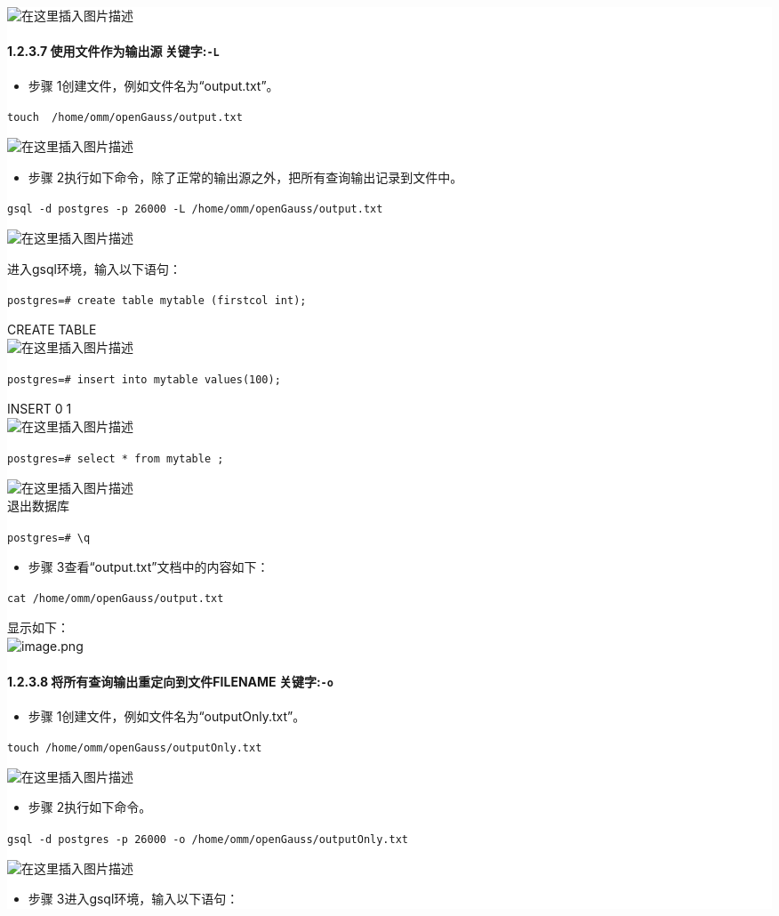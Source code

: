 </code></div></pre>
<p><img src="https://img-blog.csdnimg.cn/20210602014558673.png" alt="在这里插入图片描述" /></p>
<h4><a id="1237__L_279"></a>1.2.3.7 使用文件作为输出源 关键字:<code>-L</code></h4>
<ul>
<li>步骤 1创建文件，例如文件名为“output.txt”。</li>
</ul>
<pre><div class="hljs"><code class="lang-bash">touch  /home/omm/openGauss/output.txt
</code></div></pre>
<p><img src="https://img-blog.csdnimg.cn/20210602170612857.png" alt="在这里插入图片描述" /></p>
<ul>
<li>步骤 2执行如下命令，除了正常的输出源之外，把所有查询输出记录到文件中。</li>
</ul>
<pre><div class="hljs"><code class="lang-bash">gsql -d postgres -p 26000 -L /home/omm/openGauss/output.txt
</code></div></pre>
<p><img src="https://img-blog.csdnimg.cn/20210602171104963.png" alt="在这里插入图片描述" /></p>
<p>进入gsql环境，输入以下语句：</p>
<pre><div class="hljs"><code class="lang-bash">postgres=<span class="hljs-comment"># create table mytable (firstcol int);</span>
</code></div></pre>
<p>CREATE TABLE<br />
<img src="https://img-blog.csdnimg.cn/20210602171142536.png" alt="在这里插入图片描述" /></p>
<pre><div class="hljs"><code class="lang-bash">postgres=<span class="hljs-comment"># insert into mytable values(100);</span>
</code></div></pre>
<p>INSERT 0 1<br />
<img src="https://img-blog.csdnimg.cn/20210602171153902.png" alt="在这里插入图片描述" /></p>
<pre><div class="hljs"><code class="lang-bash">postgres=<span class="hljs-comment"># select * from mytable ;</span>
</code></div></pre>
<p><img src="https://img-blog.csdnimg.cn/20210602171229460.png" alt="在这里插入图片描述" /><br />
退出数据库</p>
<pre><div class="hljs"><code class="lang-bash">postgres=<span class="hljs-comment"># \q</span>
</code></div></pre>
<ul>
<li>步骤 3查看“output.txt”文档中的内容如下：</li>
</ul>
<pre><div class="hljs"><code class="lang-bash">cat /home/omm/openGauss/output.txt
</code></div></pre>
<p>显示如下：<br />
<img src="https://oss-emcsprod-public.modb.pro/image/editor/20210706-25863942-4445-4dc9-87e3-b84990d2edbf.png" alt="image.png" /></p>
<h4><a id="1238_FILENAME_o_333"></a>1.2.3.8 将所有查询输出重定向到文件FILENAME 关键字:<code>-o</code></h4>
<ul>
<li>步骤 1创建文件，例如文件名为“outputOnly.txt”。</li>
</ul>
<pre><div class="hljs"><code class="lang-bash">touch /home/omm/openGauss/outputOnly.txt
</code></div></pre>
<p><img src="https://img-blog.csdnimg.cn/20210602172023589.png" alt="在这里插入图片描述" /></p>
<ul>
<li>步骤 2执行如下命令。</li>
</ul>
<pre><div class="hljs"><code class="lang-bash">gsql -d postgres -p 26000 -o /home/omm/openGauss/outputOnly.txt 
</code></div></pre>
<p><img src="https://img-blog.csdnimg.cn/20210602172037717.png" alt="在这里插入图片描述" /></p>
<ul>
<li>步骤 3进入gsql环境，输入以下语句：</li>
</ul>